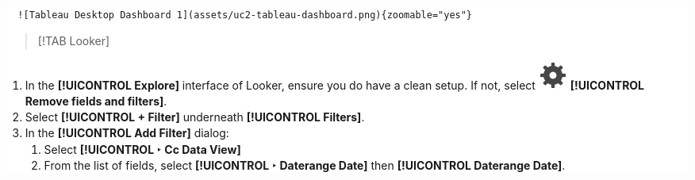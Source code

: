       ![Tableau Desktop Dashboard 1](assets/uc2-tableau-dashboard.png){zoomable="yes"}


>[!TAB Looker]

1. In the **[!UICONTROL Explore]** interface of Looker, ensure you do have a clean setup. If not, select ![Setting](/help/assets/icons/Setting.svg) **[!UICONTROL Remove fields and filters]**.
1. Select **[!UICONTROL + Filter]** underneath **[!UICONTROL Filters]**.
1. In the **[!UICONTROL Add Filter]** dialog:
   1. Select **[!UICONTROL ‣ Cc Data View]**
   1. From the list of fields, select **[!UICONTROL ‣ Daterange Date]** then **[!UICONTROL Daterange Date]**.